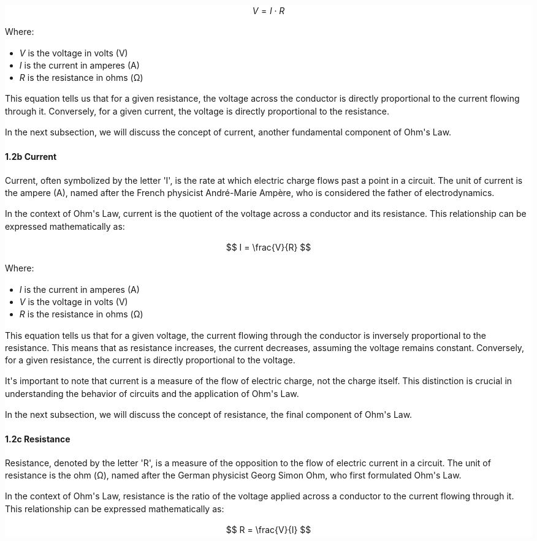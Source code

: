 $$
V = I \cdot R
$$

Where:
- $V$ is the voltage in volts (V)
- $I$ is the current in amperes (A)
- $R$ is the resistance in ohms (Ω)

This equation tells us that for a given resistance, the voltage across the conductor is directly proportional to the current flowing through it. Conversely, for a given current, the voltage is directly proportional to the resistance.

In the next subsection, we will discuss the concept of current, another fundamental component of Ohm's Law.

#### 1.2b Current

Current, often symbolized by the letter 'I', is the rate at which electric charge flows past a point in a circuit. The unit of current is the ampere (A), named after the French physicist André-Marie Ampère, who is considered the father of electrodynamics.

In the context of Ohm's Law, current is the quotient of the voltage across a conductor and its resistance. This relationship can be expressed mathematically as:

$$
I = \frac{V}{R}
$$

Where:
- $I$ is the current in amperes (A)
- $V$ is the voltage in volts (V)
- $R$ is the resistance in ohms (Ω)

This equation tells us that for a given voltage, the current flowing through the conductor is inversely proportional to the resistance. This means that as resistance increases, the current decreases, assuming the voltage remains constant. Conversely, for a given resistance, the current is directly proportional to the voltage.

It's important to note that current is a measure of the flow of electric charge, not the charge itself. This distinction is crucial in understanding the behavior of circuits and the application of Ohm's Law.

In the next subsection, we will discuss the concept of resistance, the final component of Ohm's Law.

#### 1.2c Resistance

Resistance, denoted by the letter 'R', is a measure of the opposition to the flow of electric current in a circuit. The unit of resistance is the ohm (Ω), named after the German physicist Georg Simon Ohm, who first formulated Ohm's Law.

In the context of Ohm's Law, resistance is the ratio of the voltage applied across a conductor to the current flowing through it. This relationship can be expressed mathematically as:

$$
R = \frac{V}{I}
$$
